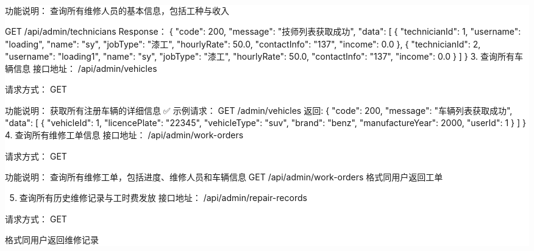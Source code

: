 功能说明： 查询所有维修人员的基本信息，包括工种与收入

GET /api/admin/technicians
Response：
{
  "code": 200,
  "message": "技师列表获取成功",
  "data": [
    {
      "technicianId": 1,
      "username": "loading",
      "name": "sy",
      "jobType": "漆工",
      "hourlyRate": 50.0,
      "contactInfo": "137",
      "income": 0.0
    },
    {
      "technicianId": 2,
      "username": "loading1",
      "name": "sy",
      "jobType": "漆工",
      "hourlyRate": 50.0,
      "contactInfo": "137",
      "income": 0.0
    }
  ]
}
3. 查询所有车辆信息
接口地址： /api/admin/vehicles

请求方式： GET

功能说明： 获取所有注册车辆的详细信息
✅ 示例请求：
GET /admin/vehicles
返回:
{
  "code": 200,
  "message": "车辆列表获取成功",
  "data": [
    {
      "vehicleId": 1,
      "licencePlate": "22345",
      "vehicleType": "suv",
      "brand": "benz",
      "manufactureYear": 2000,
      "userId": 1
    }
  ]
}
4. 查询所有维修工单信息
接口地址： /api/admin/work-orders

请求方式： GET

功能说明： 查询所有维修工单，包括进度、维修人员和车辆信息
GET /api/admin/work-orders
格式同用户返回工单

5. 查询所有历史维修记录与工时费发放
接口地址： /api/admin/repair-records

请求方式： GET

格式同用户返回维修记录
